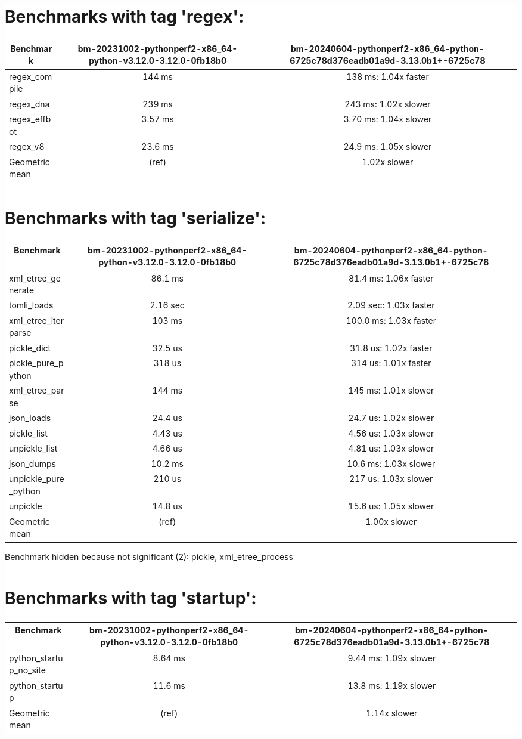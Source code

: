 Benchmarks with tag 'regex':
============================

| Benchmark      | bm-20231002-pythonperf2-x86_64-python-v3.12.0-3.12.0-0fb18b0 | bm-20240604-pythonperf2-x86_64-python-6725c78d376eadb01a9d-3.13.0b1+-6725c78 |
|----------------|:------------------------------------------------------------:|:----------------------------------------------------------------------------:|
| regex_compile  | 144 ms                                                       | 138 ms: 1.04x faster                                                         |
| regex_dna      | 239 ms                                                       | 243 ms: 1.02x slower                                                         |
| regex_effbot   | 3.57 ms                                                      | 3.70 ms: 1.04x slower                                                        |
| regex_v8       | 23.6 ms                                                      | 24.9 ms: 1.05x slower                                                        |
| Geometric mean | (ref)                                                        | 1.02x slower                                                                 |

Benchmarks with tag 'serialize':
================================

| Benchmark            | bm-20231002-pythonperf2-x86_64-python-v3.12.0-3.12.0-0fb18b0 | bm-20240604-pythonperf2-x86_64-python-6725c78d376eadb01a9d-3.13.0b1+-6725c78 |
|----------------------|:------------------------------------------------------------:|:----------------------------------------------------------------------------:|
| xml_etree_generate   | 86.1 ms                                                      | 81.4 ms: 1.06x faster                                                        |
| tomli_loads          | 2.16 sec                                                     | 2.09 sec: 1.03x faster                                                       |
| xml_etree_iterparse  | 103 ms                                                       | 100.0 ms: 1.03x faster                                                       |
| pickle_dict          | 32.5 us                                                      | 31.8 us: 1.02x faster                                                        |
| pickle_pure_python   | 318 us                                                       | 314 us: 1.01x faster                                                         |
| xml_etree_parse      | 144 ms                                                       | 145 ms: 1.01x slower                                                         |
| json_loads           | 24.4 us                                                      | 24.7 us: 1.02x slower                                                        |
| pickle_list          | 4.43 us                                                      | 4.56 us: 1.03x slower                                                        |
| unpickle_list        | 4.66 us                                                      | 4.81 us: 1.03x slower                                                        |
| json_dumps           | 10.2 ms                                                      | 10.6 ms: 1.03x slower                                                        |
| unpickle_pure_python | 210 us                                                       | 217 us: 1.03x slower                                                         |
| unpickle             | 14.8 us                                                      | 15.6 us: 1.05x slower                                                        |
| Geometric mean       | (ref)                                                        | 1.00x slower                                                                 |

Benchmark hidden because not significant (2): pickle, xml_etree_process

Benchmarks with tag 'startup':
==============================

| Benchmark              | bm-20231002-pythonperf2-x86_64-python-v3.12.0-3.12.0-0fb18b0 | bm-20240604-pythonperf2-x86_64-python-6725c78d376eadb01a9d-3.13.0b1+-6725c78 |
|------------------------|:------------------------------------------------------------:|:----------------------------------------------------------------------------:|
| python_startup_no_site | 8.64 ms                                                      | 9.44 ms: 1.09x slower                                                        |
| python_startup         | 11.6 ms                                                      | 13.8 ms: 1.19x slower                                                        |
| Geometric mean         | (ref)                                                        | 1.14x slower                                                                 |
